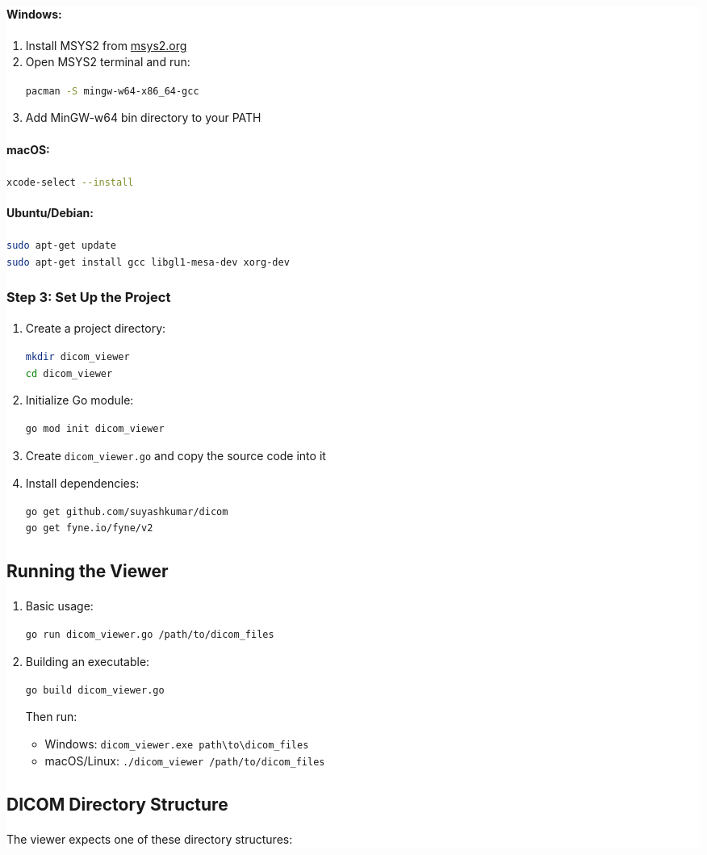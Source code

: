 #### Windows:
1. Install MSYS2 from [msys2.org](https://www.msys2.org/)
2. Open MSYS2 terminal and run:
   ```bash
   pacman -S mingw-w64-x86_64-gcc
   ```
3. Add MinGW-w64 bin directory to your PATH

#### macOS:
```bash
xcode-select --install
```

#### Ubuntu/Debian:
```bash
sudo apt-get update
sudo apt-get install gcc libgl1-mesa-dev xorg-dev
```

### Step 3: Set Up the Project
1. Create a project directory:
   ```bash
   mkdir dicom_viewer
   cd dicom_viewer
   ```

2. Initialize Go module:
   ```bash
   go mod init dicom_viewer
   ```

3. Create `dicom_viewer.go` and copy the source code into it

4. Install dependencies:
   ```bash
   go get github.com/suyashkumar/dicom
   go get fyne.io/fyne/v2
   ```

## Running the Viewer

1. Basic usage:
   ```bash
   go run dicom_viewer.go /path/to/dicom_files
   ```

2. Building an executable:
   ```bash
   go build dicom_viewer.go
   ```
   Then run:
   - Windows: `dicom_viewer.exe path\to\dicom_files`
   - macOS/Linux: `./dicom_viewer /path/to/dicom_files`

## DICOM Directory Structure
The viewer expects one of these directory structures:
